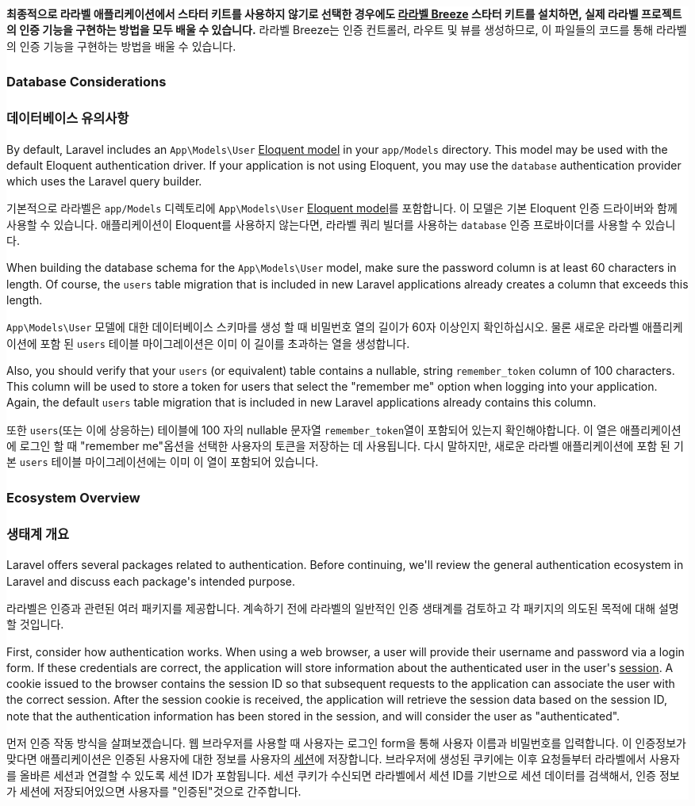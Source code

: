 **최종적으로 라라벨 애플리케이션에서 스타터 키트를 사용하지 않기로 선택한 경우에도 [라라벨 Breeze](/docs/{{version}}/starter-kits#laravel-breeze) 스타터 키트를 설치하면, 실제 라라벨 프로젝트의 인증 기능을 구현하는 방법을 모두 배울 수 있습니다.** 라라벨 Breeze는 인증 컨트롤러, 라우트 및 뷰를 생성하므로, 이 파일들의 코드를 통해 라라벨의 인증 기능을 구현하는 방법을 배울 수 있습니다.

<a name="introduction-database-considerations"></a>
### Database Considerations
### 데이터베이스 유의사항

By default, Laravel includes an `App\Models\User` [Eloquent model](/docs/{{version}}/eloquent) in your `app/Models` directory. This model may be used with the default Eloquent authentication driver. If your application is not using Eloquent, you may use the `database` authentication provider which uses the Laravel query builder.

기본적으로 라라벨은 `app/Models` 디렉토리에 `App\Models\User` [Eloquent model](/docs/{{version}}/eloquent)를 포함합니다. 이 모델은 기본 Eloquent 인증 드라이버와 함께 사용할 수 있습니다. 애플리케이션이 Eloquent를 사용하지 않는다면, 라라벨 쿼리 빌더를 사용하는 `database` 인증 프로바이더를 사용할 수 있습니다.

When building the database schema for the `App\Models\User` model, make sure the password column is at least 60 characters in length. Of course, the `users` table migration that is included in new Laravel applications already creates a column that exceeds this length.

`App\Models\User` 모델에 대한 데이터베이스 스키마를 생성 할 때 비밀번호 열의 길이가 60자 이상인지 확인하십시오. 물론 새로운 라라벨 애플리케이션에 포함 된 `users` 테이블 마이그레이션은 이미 이 길이를 초과하는 열을 생성합니다.

Also, you should verify that your `users` (or equivalent) table contains a nullable, string `remember_token` column of 100 characters. This column will be used to store a token for users that select the "remember me" option when logging into your application. Again, the default `users` table migration that is included in new Laravel applications already contains this column.

또한 `users`(또는 이에 상응하는) 테이블에 100 자의 nullable 문자열 `remember_token`열이 포함되어 있는지 확인해야합니다. 이 열은 애플리케이션에 로그인 할 때 "remember me"옵션을 선택한 사용자의 토큰을 저장하는 데 사용됩니다. 다시 말하지만, 새로운 라라벨 애플리케이션에 포함 된 기본 `users` 테이블 마이그레이션에는 이미 이 열이 포함되어 있습니다.

<a name="ecosystem-overview"></a>
### Ecosystem Overview
### 생태계 개요

Laravel offers several packages related to authentication. Before continuing, we'll review the general authentication ecosystem in Laravel and discuss each package's intended purpose.

라라벨은 인증과 관련된 여러 패키지를 제공합니다. 계속하기 전에 라라벨의 일반적인 인증 생태계를 검토하고 각 패키지의 의도된 목적에 대해 설명할 것입니다.

First, consider how authentication works. When using a web browser, a user will provide their username and password via a login form. If these credentials are correct, the application will store information about the authenticated user in the user's [session](/docs/{{version}}/session). A cookie issued to the browser contains the session ID so that subsequent requests to the application can associate the user with the correct session. After the session cookie is received, the application will retrieve the session data based on the session ID, note that the authentication information has been stored in the session, and will consider the user as "authenticated".

먼저 인증 작동 방식을 살펴보겠습니다. 웹 브라우저를 사용할 때 사용자는 로그인 form을 통해 사용자 이름과 비밀번호를 입력합니다. 이 인증정보가 맞다면 애플리케이션은 인증된 사용자에 대한 정보를 사용자의 [세션](/docs/{{version}}/session)에 저장합니다. 브라우저에 생성된 쿠키에는 이후 요청들부터 라라벨에서 사용자를 올바른 세션과 연결할 수 있도록 세션 ID가 포함됩니다. 세션 쿠키가 수신되면 라라벨에서 세션 ID를 기반으로 세션 데이터를 검색해서, 인증 정보가 세션에 저장되어있으면 사용자를 "인증된"것으로 간주합니다.
